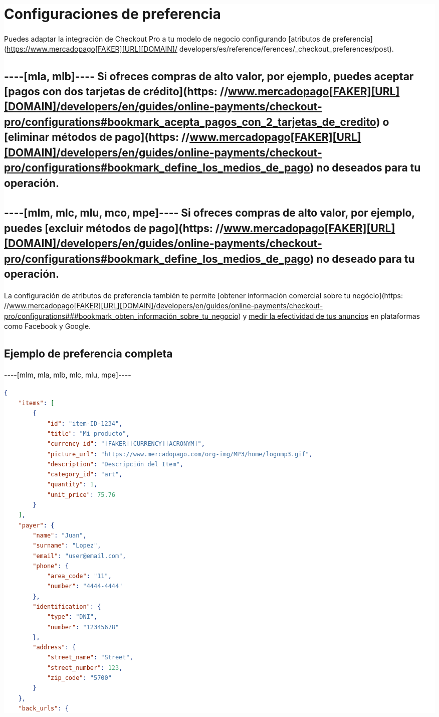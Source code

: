 # Configuraciones de preferencia

Puedes adaptar la integración de Checkout Pro a tu modelo de negocio configurando [atributos de preferencia](https://www.mercadopago[FAKER][URL][DOMAIN]/ developers/es/reference/ferences/_checkout_preferences/post).

----[mla, mlb]----
Si ofreces compras de alto valor, por ejemplo, puedes aceptar [pagos con dos tarjetas de crédito](https: //www.mercadopago[FAKER][URL][DOMAIN]/developers/en/guides/online-payments/checkout-pro/configurations#bookmark_acepta_pagos_con_2_tarjetas_de_credito) o [eliminar métodos de pago](https: //www.mercadopago[FAKER][URL][DOMAIN]/developers/en/guides/online-payments/checkout-pro/configurations#bookmark_define_los_medios_de_pago) no deseados para tu operación.
------------
----[mlm, mlc, mlu, mco, mpe]----
Si ofreces compras de alto valor, por ejemplo, puedes [excluir métodos de pago](https: //www.mercadopago[FAKER][URL][DOMAIN]/developers/en/guides/online-payments/checkout-pro/configurations#bookmark_define_los_medios_de_pago) no deseado para tu operación.
------------

La configuración de atributos de preferencia también te permite [obtener información comercial sobre tu negócio](https: //www.mercadopago[FAKER][URL][DOMAIN]/developers/en/guides/online-payments/checkout-pro/configurations###bookmark_obten_información_sobre_tu_negocio) y [medir la efectividad de tus anuncios](https://www.mercadopago[FAKER][URL][DOMAIN]/developers/en/guides/online-payments/checkout-pro/configurations#bookmark_optimiza_la_conversión_de_tus_anuncios) en plataformas como Facebook y Google.

## Ejemplo de preferencia completa

----[mlm, mla, mlb, mlc, mlu, mpe]----

```json
{
    "items": [
        {
            "id": "item-ID-1234",
            "title": "Mi producto",
            "currency_id": "[FAKER][CURRENCY][ACRONYM]",
            "picture_url": "https://www.mercadopago.com/org-img/MP3/home/logomp3.gif",
            "description": "Descripción del Item",
            "category_id": "art",
            "quantity": 1,
            "unit_price": 75.76
        }
    ],
    "payer": {
        "name": "Juan",
        "surname": "Lopez",
        "email": "user@email.com",
        "phone": {
            "area_code": "11",
            "number": "4444-4444"
        },
        "identification": {
            "type": "DNI",
            "number": "12345678"
        },
        "address": {
            "street_name": "Street",
            "street_number": 123,
            "zip_code": "5700"
        }
    },
    "back_urls": {
```